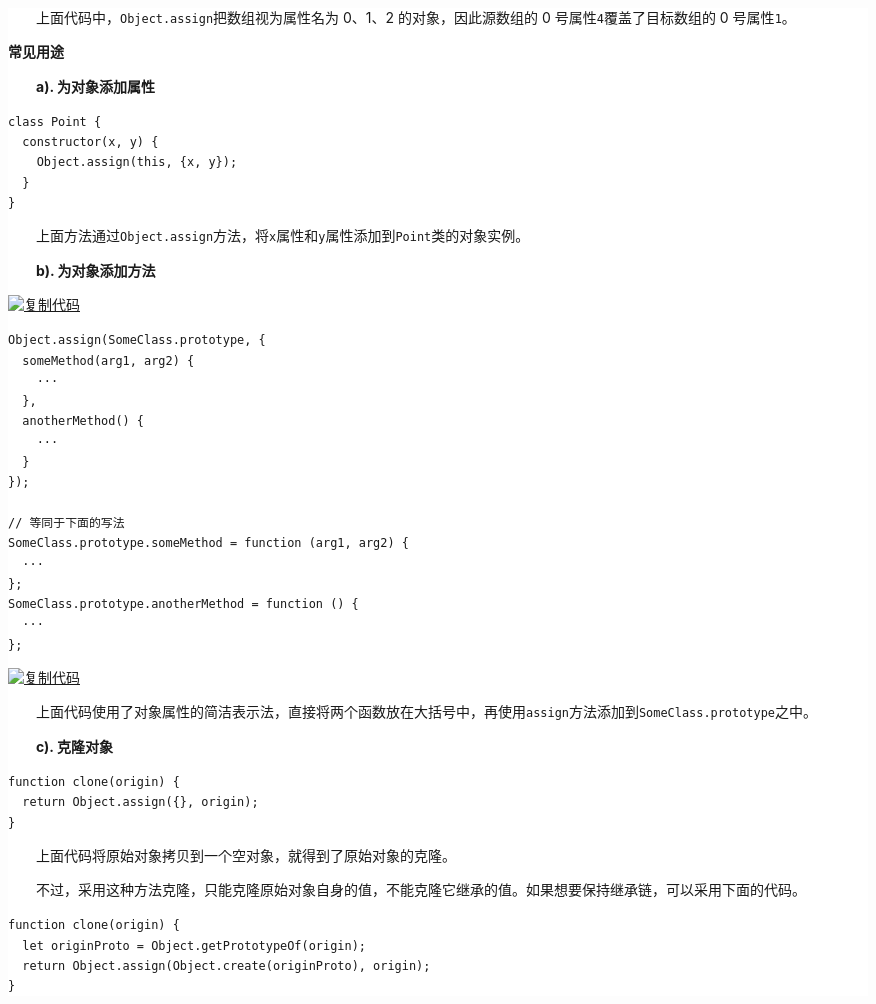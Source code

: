 　　上面代码中，`Object.assign`把数组视为属性名为 0、1、2 的对象，因此源数组的 0 号属性`4`覆盖了目标数组的 0 号属性`1`。

**常见用途**

　　**a). 为对象添加属性**

```
class Point {
  constructor(x, y) {
    Object.assign(this, {x, y});
  }
}
```

　　上面方法通过`Object.assign`方法，将`x`属性和`y`属性添加到`Point`类的对象实例。　

　　**b). 为对象添加方法**

[![复制代码](https://common.cnblogs.com/images/copycode.gif)](javascript:void(0);)

```
Object.assign(SomeClass.prototype, {
  someMethod(arg1, arg2) {
    ···
  },
  anotherMethod() {
    ···
  }
});

// 等同于下面的写法
SomeClass.prototype.someMethod = function (arg1, arg2) {
  ···
};
SomeClass.prototype.anotherMethod = function () {
  ···
};
```

[![复制代码](https://common.cnblogs.com/images/copycode.gif)](javascript:void(0);)

　　上面代码使用了对象属性的简洁表示法，直接将两个函数放在大括号中，再使用`assign`方法添加到`SomeClass.prototype`之中。

　　**c). 克隆对象**

```
function clone(origin) {
  return Object.assign({}, origin);
}
```

　　上面代码将原始对象拷贝到一个空对象，就得到了原始对象的克隆。

　　不过，采用这种方法克隆，只能克隆原始对象自身的值，不能克隆它继承的值。如果想要保持继承链，可以采用下面的代码。

```
function clone(origin) {
  let originProto = Object.getPrototypeOf(origin);
  return Object.assign(Object.create(originProto), origin);
}
```
